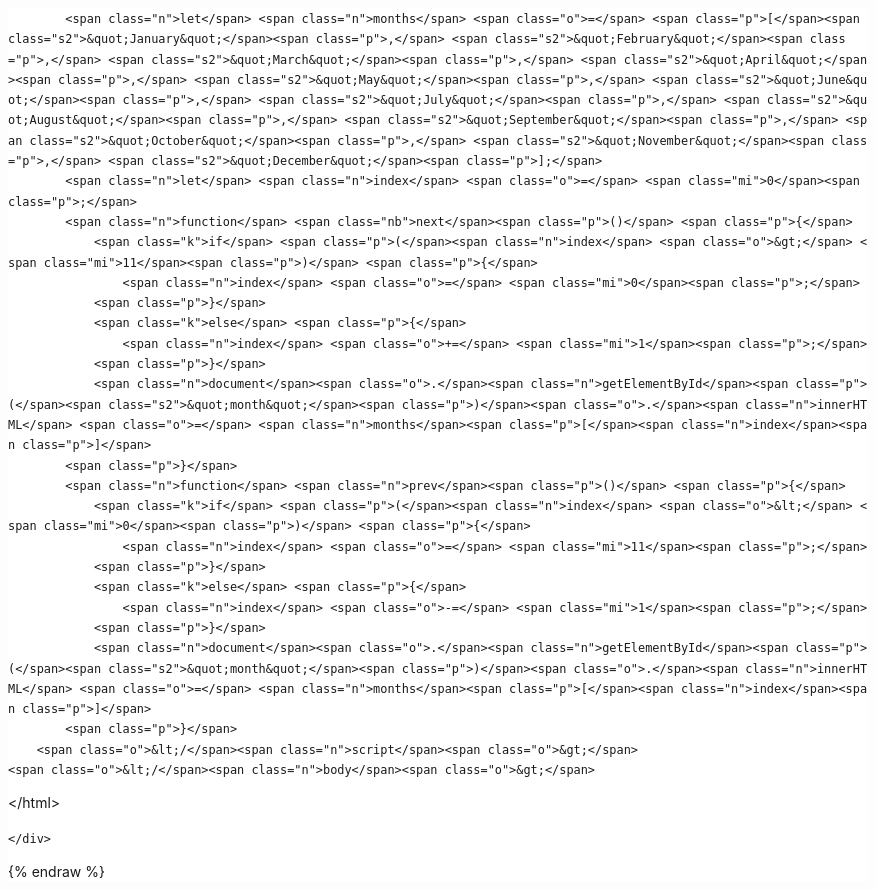             <span class="n">let</span> <span class="n">months</span> <span class="o">=</span> <span class="p">[</span><span class="s2">&quot;January&quot;</span><span class="p">,</span> <span class="s2">&quot;February&quot;</span><span class="p">,</span> <span class="s2">&quot;March&quot;</span><span class="p">,</span> <span class="s2">&quot;April&quot;</span><span class="p">,</span> <span class="s2">&quot;May&quot;</span><span class="p">,</span> <span class="s2">&quot;June&quot;</span><span class="p">,</span> <span class="s2">&quot;July&quot;</span><span class="p">,</span> <span class="s2">&quot;August&quot;</span><span class="p">,</span> <span class="s2">&quot;September&quot;</span><span class="p">,</span> <span class="s2">&quot;October&quot;</span><span class="p">,</span> <span class="s2">&quot;November&quot;</span><span class="p">,</span> <span class="s2">&quot;December&quot;</span><span class="p">];</span>
            <span class="n">let</span> <span class="n">index</span> <span class="o">=</span> <span class="mi">0</span><span class="p">;</span>
            <span class="n">function</span> <span class="nb">next</span><span class="p">()</span> <span class="p">{</span>
                <span class="k">if</span> <span class="p">(</span><span class="n">index</span> <span class="o">&gt;</span> <span class="mi">11</span><span class="p">)</span> <span class="p">{</span>
                    <span class="n">index</span> <span class="o">=</span> <span class="mi">0</span><span class="p">;</span>
                <span class="p">}</span>
                <span class="k">else</span> <span class="p">{</span>
                    <span class="n">index</span> <span class="o">+=</span> <span class="mi">1</span><span class="p">;</span>
                <span class="p">}</span>
                <span class="n">document</span><span class="o">.</span><span class="n">getElementById</span><span class="p">(</span><span class="s2">&quot;month&quot;</span><span class="p">)</span><span class="o">.</span><span class="n">innerHTML</span> <span class="o">=</span> <span class="n">months</span><span class="p">[</span><span class="n">index</span><span class="p">]</span>
            <span class="p">}</span>
            <span class="n">function</span> <span class="n">prev</span><span class="p">()</span> <span class="p">{</span>
                <span class="k">if</span> <span class="p">(</span><span class="n">index</span> <span class="o">&lt;</span> <span class="mi">0</span><span class="p">)</span> <span class="p">{</span>
                    <span class="n">index</span> <span class="o">=</span> <span class="mi">11</span><span class="p">;</span>
                <span class="p">}</span>
                <span class="k">else</span> <span class="p">{</span>
                    <span class="n">index</span> <span class="o">-=</span> <span class="mi">1</span><span class="p">;</span>
                <span class="p">}</span>
                <span class="n">document</span><span class="o">.</span><span class="n">getElementById</span><span class="p">(</span><span class="s2">&quot;month&quot;</span><span class="p">)</span><span class="o">.</span><span class="n">innerHTML</span> <span class="o">=</span> <span class="n">months</span><span class="p">[</span><span class="n">index</span><span class="p">]</span>
            <span class="p">}</span>
        <span class="o">&lt;/</span><span class="n">script</span><span class="o">&gt;</span>
    <span class="o">&lt;/</span><span class="n">body</span><span class="o">&gt;</span>
<span class="o">&lt;/</span><span class="n">html</span><span class="o">&gt;</span>
</pre></div>

    </div>
</div>
</div>

</div>
    {% endraw %}
